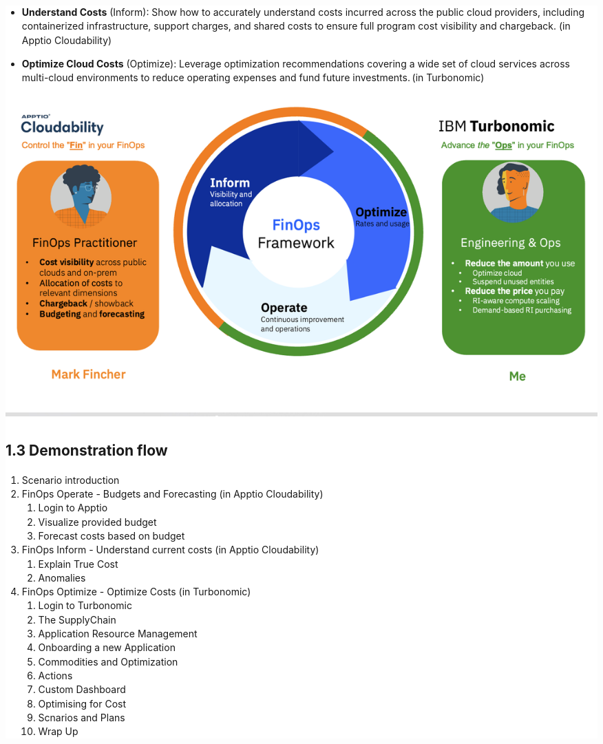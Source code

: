 - **Understand Costs** (Inform): Show how to accurately understand costs incurred across the public cloud providers, including containerized infrastructure, support charges, and shared costs to ensure full program cost visibility and chargeback. (in Apptio Cloudability)

- **Optimize Cloud Costs** (Optimize): Leverage optimization recommendations covering a wide set of cloud services across multi-cloud environments to reduce operating expenses and fund future investments. (in Turbonomic)


![image](./pics/finops/finops00100.png)

<div style="page-break-after: always;"></div>

## 1.3 Demonstration flow
1. Scenario introduction
2. FinOps Operate - Budgets and Forecasting (in Apptio Cloudability)
	1. Login to Apptio
	1. Visualize provided budget
	2. Forecast costs based on budget
2. FinOps Inform - Understand current costs (in Apptio Cloudability)
   1. Explain True Cost
   1. Anomalies
3. FinOps Optimize - Optimize Costs (in Turbonomic)
   1. Login to Turbonomic
   1. The SupplyChain
   2. Application Resource Management
   3. Onboarding a new Application
   1. Commodities and Optimization  
   2. Actions
   3. Custom Dashboard
   4. Optimising for Cost
   5. Scnarios and Plans
   1. Wrap Up
